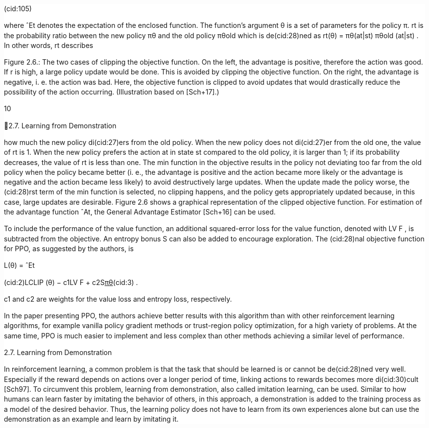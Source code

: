 (cid:105)

where ˆEt denotes the expectation of the enclosed function. The function’s argument θ is
a set of parameters for the policy π. rt is the probability ratio between the new policy πθ
and the old policy πθold which is de(cid:28)ned as rt(θ) = πθ(at|st)
πθold (at|st) . In other words, rt describes

Figure 2.6.: The two cases of clipping the objective function. On the left, the advantage
is positive, therefore the action was good. If r is high, a large policy update
would be done. This is avoided by clipping the objective function. On
the right, the advantage is negative, i. e. the action was bad. Here, the
objective function is clipped to avoid updates that would drastically reduce
the possibility of the action occurring. (Illustration based on [Sch+17].)

10

2.7. Learning from Demonstration

how much the new policy di(cid:27)ers from the old policy. When the new policy does not di(cid:27)er
from the old one, the value of rt is 1. When the new policy prefers the action at in state
st compared to the old policy, it is larger than 1; if its probability decreases, the value of
rt is less than one. The min function in the objective results in the policy not deviating
too far from the old policy when the policy became better (i. e., the advantage is positive
and the action became more likely or the advantage is negative and the action became
less likely) to avoid destructively large updates. When the update made the policy worse,
the (cid:28)rst term of the min function is selected, no clipping happens, and the policy gets
appropriately updated because, in this case, large updates are desirable. Figure 2.6
shows a graphical representation of the clipped objective function. For estimation of the
advantage function ˆAt, the General Advantage Estimator [Sch+16] can be used.

To include the performance of the value function, an additional squared-error loss for the
value function, denoted with LV F , is subtracted from the objective. An entropy bonus
S can also be added to encourage exploration. The (cid:28)nal objective function for PPO, as
suggested by the authors, is

L(θ) = ˆEt

(cid:2)LCLIP (θ) − c1LV F + c2S[πθ](st)(cid:3) .

c1 and c2 are weights for the value loss and entropy loss, respectively.

In the paper presenting PPO, the authors achieve better results with this algorithm
than with other reinforcement learning algorithms, for example vanilla policy gradient
methods or trust-region policy optimization, for a high variety of problems. At the same
time, PPO is much easier to implement and less complex than other methods achieving
a similar level of performance.

2.7. Learning from Demonstration

In reinforcement learning, a common problem is that the task that should be learned
is or cannot be de(cid:28)ned very well. Especially if the reward depends on actions over
a longer period of time, linking actions to rewards becomes more di(cid:30)cult [Sch97]. To
circumvent this problem, learning from demonstration, also called imitation learning, can
be used. Similar to how humans can learn faster by imitating the behavior of others, in
this approach, a demonstration is added to the training process as a model of the desired
behavior. Thus, the learning policy does not have to learn from its own experiences alone
but can use the demonstration as an example and learn by imitating it.
